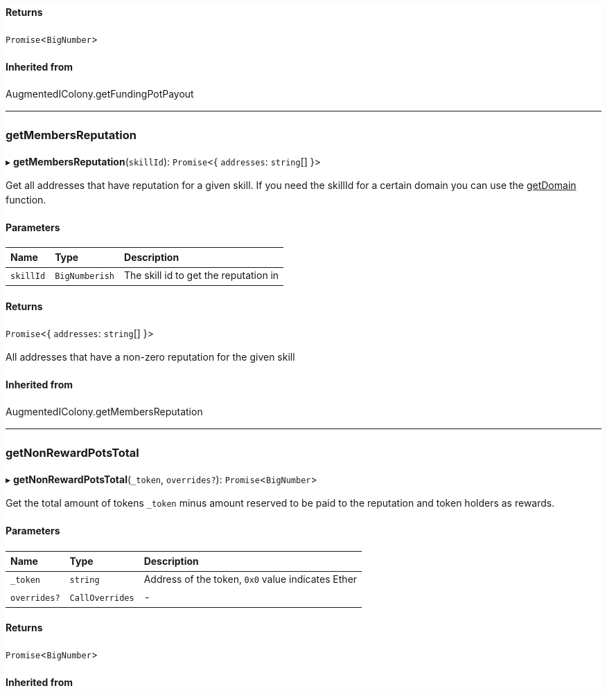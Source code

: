 #### Returns

`Promise`<`BigNumber`\>

#### Inherited from

AugmentedIColony.getFundingPotPayout

___

### getMembersReputation

▸ **getMembersReputation**(`skillId`): `Promise`<{ `addresses`: `string`[]  }\>

Get all addresses that have reputation for a given skill.
If you need the skillId for a certain domain you can use the [getDomain](ColonyClientV7.md#getdomain) function.

#### Parameters

| Name | Type | Description |
| :------ | :------ | :------ |
| `skillId` | `BigNumberish` | The skill id to get the reputation in |

#### Returns

`Promise`<{ `addresses`: `string`[]  }\>

All addresses that have a non-zero reputation for the given skill

#### Inherited from

AugmentedIColony.getMembersReputation

___

### getNonRewardPotsTotal

▸ **getNonRewardPotsTotal**(`_token`, `overrides?`): `Promise`<`BigNumber`\>

Get the total amount of tokens `_token` minus amount reserved to be paid to the reputation and token holders as rewards.

#### Parameters

| Name | Type | Description |
| :------ | :------ | :------ |
| `_token` | `string` | Address of the token, `0x0` value indicates Ether |
| `overrides?` | `CallOverrides` | - |

#### Returns

`Promise`<`BigNumber`\>

#### Inherited from
